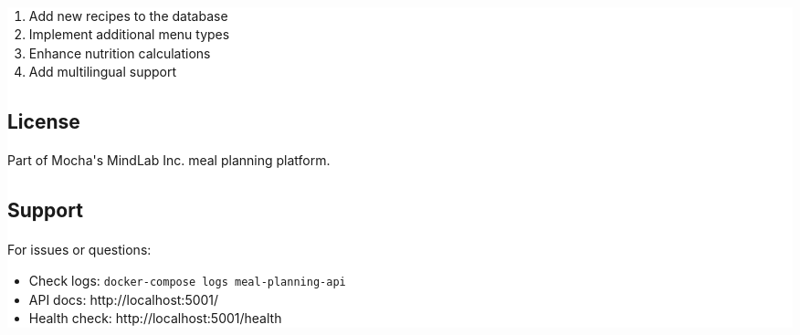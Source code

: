 1. Add new recipes to the database
2. Implement additional menu types
3. Enhance nutrition calculations
4. Add multilingual support

## License

Part of Mocha's MindLab Inc. meal planning platform.

## Support

For issues or questions:
- Check logs: `docker-compose logs meal-planning-api`
- API docs: http://localhost:5001/
- Health check: http://localhost:5001/health